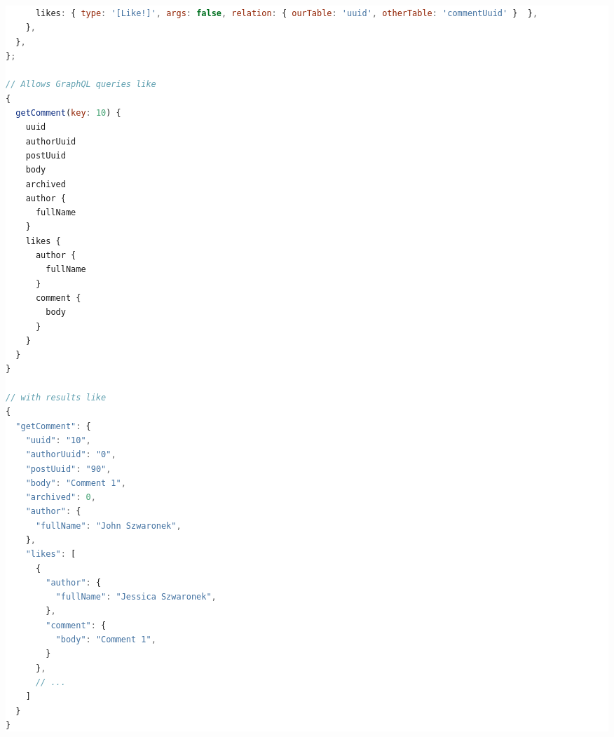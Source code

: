```js
      likes: { type: '[Like!]', args: false, relation: { ourTable: 'uuid', otherTable: 'commentUuid' }  },
    },
  },
};

// Allows GraphQL queries like
{
  getComment(key: 10) {
    uuid
    authorUuid
    postUuid
    body
    archived
    author {
      fullName
    }
    likes {
      author {
        fullName
      }
      comment {
        body
      }
    }
  }
}

// with results like
{
  "getComment": {
    "uuid": "10",
    "authorUuid": "0",
    "postUuid": "90",
    "body": "Comment 1",
    "archived": 0,
    "author": {
      "fullName": "John Szwaronek",
    },
    "likes": [
      {
        "author": {
          "fullName": "Jessica Szwaronek",
        },
        "comment": {
          "body": "Comment 1",
        }
      },
      // ...
    ]
  }
}
```
